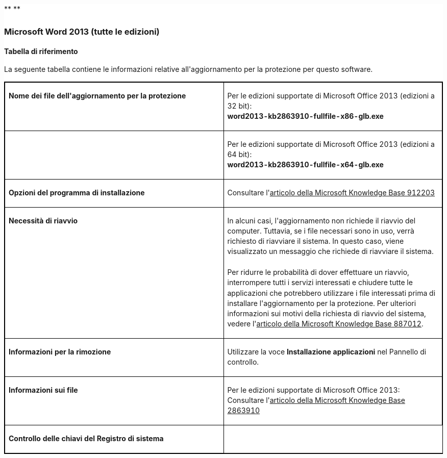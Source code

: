 </tbody>
</table>
  
** **
  
### Microsoft Word 2013 (tutte le edizioni)
  
**Tabella di riferimento**
  
La seguente tabella contiene le informazioni relative all'aggiornamento per la protezione per questo software.

<p> </p>
<table style="border:1px solid black;">
<colgroup>
<col width="50%" />
<col width="50%" />
</colgroup>
<tbody>
<tr class="odd">
<td style="border:1px solid black;"><p><strong>Nome dei file dell'aggiornamento per la protezione</strong></p></td>
<td style="border:1px solid black;"><p>Per le edizioni supportate di Microsoft Office 2013 (edizioni a 32 bit):<br />
<strong>word2013-kb2863910-fullfile-x86-glb.exe</strong></p></td>
</tr>
<tr class="even">
<td style="border:1px solid black;"><br />
</td>
<td style="border:1px solid black;"><p>Per le edizioni supportate di Microsoft Office 2013 (edizioni a 64 bit):<br />
<strong>word2013-kb2863910-fullfile-x64-glb.exe</strong></p></td>
</tr>
<tr class="odd">
<td style="border:1px solid black;"><p><strong>Opzioni del programma di installazione</strong></p></td>
<td style="border:1px solid black;"><p>Consultare l'<a href="https://support.microsoft.com/kb/912203">articolo della Microsoft Knowledge Base 912203</a></p></td>
</tr>
<tr class="even">
<td style="border:1px solid black;"><p><strong>Necessità di riavvio</strong></p></td>
<td style="border:1px solid black;"><p>In alcuni casi, l'aggiornamento non richiede il riavvio del computer. Tuttavia, se i file necessari sono in uso, verrà richiesto di riavviare il sistema. In questo caso, viene visualizzato un messaggio che richiede di riavviare il sistema.<br />
<br />
Per ridurre le probabilità di dover effettuare un riavvio, interrompere tutti i servizi interessati e chiudere tutte le applicazioni che potrebbero utilizzare i file interessati prima di installare l'aggiornamento per la protezione. Per ulteriori informazioni sui motivi della richiesta di riavvio del sistema, vedere l'<a href="https://support.microsoft.com/kb/887012">articolo della Microsoft Knowledge Base 887012</a>.</p></td>
</tr>
<tr class="odd">
<td style="border:1px solid black;"><p><strong>Informazioni per la rimozione</strong></p></td>
<td style="border:1px solid black;"><p>Utilizzare la voce <strong>Installazione applicazioni</strong> nel Pannello di controllo.</p></td>
</tr>
<tr class="even">
<td style="border:1px solid black;"><p><strong>Informazioni sui file</strong></p></td>
<td style="border:1px solid black;"><p>Per le edizioni supportate di Microsoft Office 2013:<br />
Consultare l'<a href="https://support.microsoft.com/kb/2863910">articolo della Microsoft Knowledge Base 2863910</a></p></td>
</tr>
<tr class="odd">
<td style="border:1px solid black;"><p><strong>Controllo delle chiavi del Registro di sistema</strong></p></td>